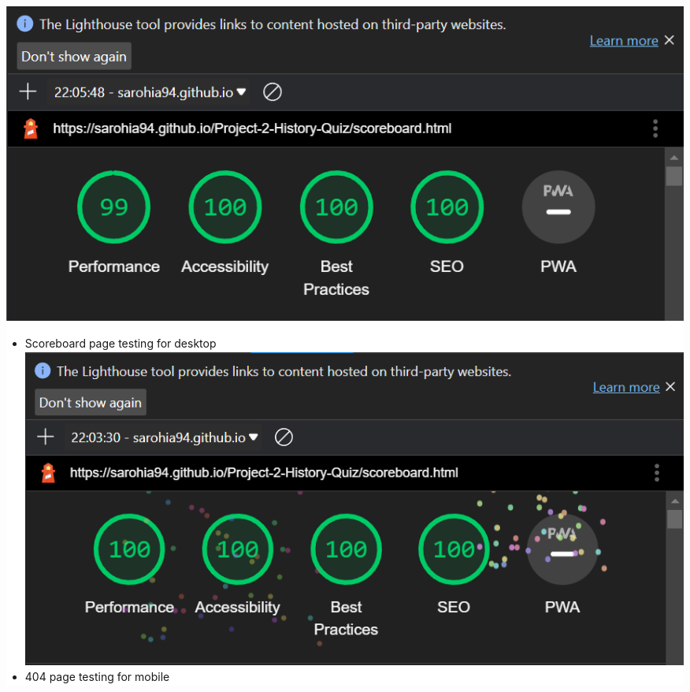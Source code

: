![Scoreboard page testing for mobile](docs/testing/lighthouse/lighthouse-mobile-scoreboard.png)
* Scoreboard page testing for desktop
![Scoreboard page testing for desktop](docs/testing/lighthouse/lighthouse-desktop-scoreboard.png)
* 404 page testing for mobile